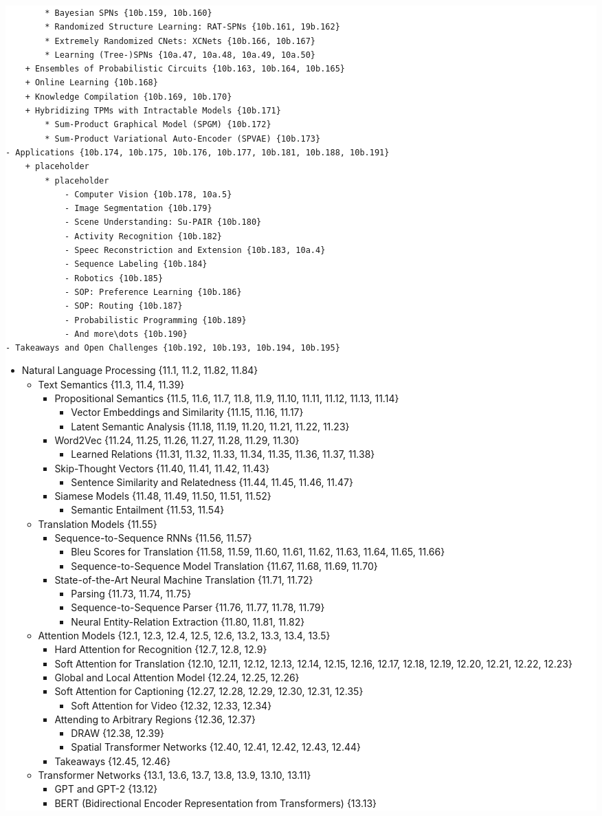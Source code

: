             * Bayesian SPNs {10b.159, 10b.160}
            * Randomized Structure Learning: RAT-SPNs {10b.161, 19b.162}
            * Extremely Randomized CNets: XCNets {10b.166, 10b.167}
            * Learning (Tree-)SPNs {10a.47, 10a.48, 10a.49, 10a.50}
        + Ensembles of Probabilistic Circuits {10b.163, 10b.164, 10b.165}
        + Online Learning {10b.168}
        + Knowledge Compilation {10b.169, 10b.170}
        + Hybridizing TPMs with Intractable Models {10b.171}
            * Sum-Product Graphical Model (SPGM) {10b.172}
            * Sum-Product Variational Auto-Encoder (SPVAE) {10b.173}
    - Applications {10b.174, 10b.175, 10b.176, 10b.177, 10b.181, 10b.188, 10b.191}
        + placeholder
            * placeholder
                - Computer Vision {10b.178, 10a.5}
                - Image Segmentation {10b.179}
                - Scene Understanding: Su-PAIR {10b.180}
                - Activity Recognition {10b.182}
                - Speec Reconstriction and Extension {10b.183, 10a.4}
                - Sequence Labeling {10b.184}
                - Robotics {10b.185}
                - SOP: Preference Learning {10b.186}
                - SOP: Routing {10b.187}
                - Probabilistic Programming {10b.189}
                - And more\dots {10b.190}
    - Takeaways and Open Challenges {10b.192, 10b.193, 10b.194, 10b.195}
* Natural Language Processing {11.1, 11.2, 11.82, 11.84}
    - Text Semantics {11.3, 11.4, 11.39}
        + Propositional Semantics {11.5, 11.6, 11.7, 11.8, 11.9, 11.10, 11.11, 11.12, 11.13, 11.14}
            * Vector Embeddings and Similarity {11.15, 11.16, 11.17}
            * Latent Semantic Analysis {11.18, 11.19, 11.20, 11.21, 11.22, 11.23}
        + Word2Vec {11.24, 11.25, 11.26, 11.27, 11.28, 11.29, 11.30}
            * Learned Relations {11.31, 11.32, 11.33, 11.34, 11.35, 11.36, 11.37, 11.38}
        + Skip-Thought Vectors {11.40, 11.41, 11.42, 11.43}
            * Sentence Similarity and Relatedness {11.44, 11.45, 11.46, 11.47}
        + Siamese Models {11.48, 11.49, 11.50, 11.51, 11.52}
            * Semantic Entailment {11.53, 11.54}
    - Translation Models {11.55}
        + Sequence-to-Sequence RNNs {11.56, 11.57}
            * Bleu Scores for Translation {11.58, 11.59, 11.60, 11.61, 11.62, 11.63, 11.64, 11.65, 11.66}
            * Sequence-to-Sequence Model Translation {11.67, 11.68, 11.69, 11.70}
        + State-of-the-Art Neural Machine Translation {11.71, 11.72}
            * Parsing {11.73, 11.74, 11.75}
            * Sequence-to-Sequence Parser {11.76, 11.77, 11.78, 11.79}
            * Neural Entity-Relation Extraction {11.80, 11.81, 11.82}
    - Attention Models {12.1, 12.3, 12.4, 12.5, 12.6, 13.2, 13.3, 13.4, 13.5}
        + Hard Attention for Recognition {12.7, 12.8, 12.9}
        + Soft Attention for Translation {12.10, 12.11, 12.12, 12.13, 12.14, 12.15, 12.16, 12.17, 12.18, 12.19, 12.20, 12.21, 12.22, 12.23}
        + Global and Local Attention Model {12.24, 12.25, 12.26}
        + Soft Attention for Captioning {12.27, 12.28, 12.29, 12.30, 12.31, 12.35}
            * Soft Attention for Video {12.32, 12.33, 12.34}
        + Attending to Arbitrary Regions {12.36, 12.37}
            * DRAW {12.38, 12.39}
            * Spatial Transformer Networks {12.40, 12.41, 12.42, 12.43, 12.44}
        + Takeaways {12.45, 12.46}
    - Transformer Networks {13.1, 13.6, 13.7, 13.8, 13.9, 13.10, 13.11}
        + GPT and GPT-2 {13.12}
        + BERT (Bidirectional Encoder Representation from Transformers) {13.13}
